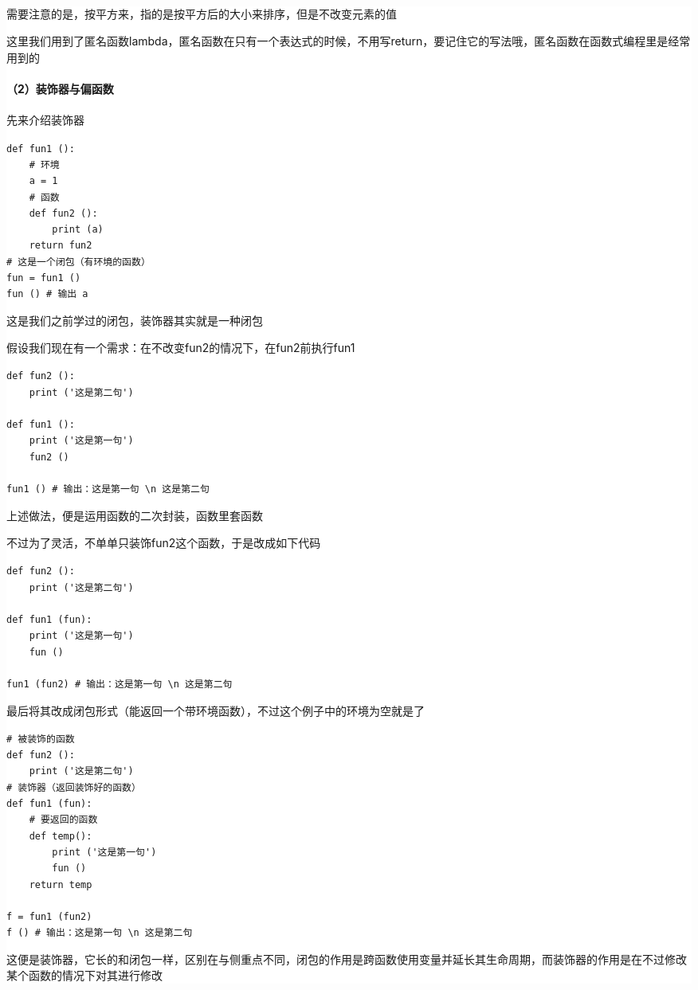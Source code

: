 需要注意的是，按平方来，指的是按平方后的大小来排序，但是不改变元素的值

这里我们用到了匿名函数lambda，匿名函数在只有一个表达式的时候，不用写return，要记住它的写法哦，匿名函数在函数式编程里是经常用到的
#### （2）装饰器与偏函数
先来介绍装饰器
```
def fun1 ():
    # 环境
    a = 1
    # 函数
    def fun2 ():
        print (a)
    return fun2
# 这是一个闭包（有环境的函数）
fun = fun1 ()
fun () # 输出 a
```
这是我们之前学过的闭包，装饰器其实就是一种闭包

假设我们现在有一个需求：在不改变fun2的情况下，在fun2前执行fun1
```
def fun2 ():
    print ('这是第二句')

def fun1 ():
    print ('这是第一句')
    fun2 ()

fun1 () # 输出：这是第一句 \n 这是第二句
```
上述做法，便是运用函数的二次封装，函数里套函数

不过为了灵活，不单单只装饰fun2这个函数，于是改成如下代码
```
def fun2 ():
    print ('这是第二句')

def fun1 (fun):
    print ('这是第一句')
    fun ()

fun1 (fun2) # 输出：这是第一句 \n 这是第二句
```
最后将其改成闭包形式（能返回一个带环境函数），不过这个例子中的环境为空就是了
```
# 被装饰的函数
def fun2 ():
    print ('这是第二句')
# 装饰器（返回装饰好的函数）
def fun1 (fun):
    # 要返回的函数
    def temp():
        print ('这是第一句')
        fun ()
    return temp

f = fun1 (fun2)
f () # 输出：这是第一句 \n 这是第二句
```
这便是装饰器，它长的和闭包一样，区别在与侧重点不同，闭包的作用是跨函数使用变量并延长其生命周期，而装饰器的作用是在不过修改某个函数的情况下对其进行修改

